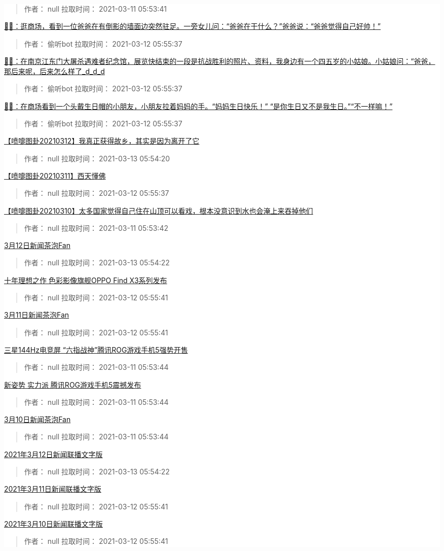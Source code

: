 > 作者： null  拉取时间： 2021-03-11 05:53:41

 [👂🏻：逛商场，看到一位爸爸在有倒影的墙面边突然驻足。一旁女儿问：“爸爸在干什么？”爸爸说：“爸爸觉得自己好帅！”](https://weibo.com/2816125940/K5G6Bpo4J)

> 作者： 偷听bot  拉取时间： 2021-03-12 05:55:37

 [👂🏻：在南京江东门大屠杀遇难者纪念馆，展览快结束的一段是抗战胜利的照片、资料，我身边有一个四五岁的小姑娘。小姑娘问：“爸爸，那后来呢，后来怎么样了_d_d_d](https://weibo.com/2816125940/K5G68ntGO)

> 作者： 偷听bot  拉取时间： 2021-03-12 05:55:37

 [👂🏻：在商场看到一个头戴生日帽的小朋友，小朋友拉着妈妈的手。“妈妈生日快乐！” “是你生日又不是我生日。”“不一样嘛！”](https://weibo.com/2816125940/K5G3ObynO)

> 作者： 偷听bot  拉取时间： 2021-03-12 05:55:37

 [【喷嚏图卦20210312】我真正获得故乡，其实是因为离开了它](https://www.dapenti.com/blog/more.asp?name=xilei&id=155583)

> 作者： null  拉取时间： 2021-03-13 05:54:20

 [【喷嚏图卦20210311】西天懂佛](https://www.dapenti.com/blog/more.asp?name=xilei&id=155565)

> 作者： null  拉取时间： 2021-03-12 05:55:37

 [【喷嚏图卦20210310】太多国家觉得自己住在山顶可以看戏，根本没意识到水也会淹上来吞掉他们](https://www.dapenti.com/blog/more.asp?name=xilei&id=155545)

> 作者： null  拉取时间： 2021-03-11 05:53:42

 [3月12日新闻茶泡Fan](https://www.cfan.com.cn/2021/0312/134918.shtml)

> 作者： null  拉取时间： 2021-03-13 05:54:22

 [十年理想之作 色彩影像旗舰OPPO Find X3系列发布](https://www.cfan.com.cn/2021/0311/134916.shtml)

> 作者： null  拉取时间： 2021-03-12 05:55:41

 [3月11日新闻茶泡Fan](https://www.cfan.com.cn/2021/0311/134913.shtml)

> 作者： null  拉取时间： 2021-03-12 05:55:41

 [三星144Hz电竞屏 “六指战神”腾讯ROG游戏手机5强势开售](https://www.cfan.com.cn/2021/0310/134911.shtml)

> 作者： null  拉取时间： 2021-03-11 05:53:44

 [新姿势 实力派 腾讯ROG游戏手机5震撼发布](https://www.cfan.com.cn/2021/0310/134910.shtml)

> 作者： null  拉取时间： 2021-03-11 05:53:44

 [3月10日新闻茶泡Fan](https://www.cfan.com.cn/2021/0310/134908.shtml)

> 作者： null  拉取时间： 2021-03-11 05:53:44

 [2021年3月12日新闻联播文字版](http://www.xwlb.net.cn/18522.html)

> 作者： null  拉取时间： 2021-03-13 05:54:22

 [2021年3月11日新闻联播文字版](http://www.xwlb.net.cn/18503.html)

> 作者： null  拉取时间： 2021-03-12 05:55:41

 [2021年3月10日新闻联播文字版](http://www.xwlb.net.cn/18482.html)

> 作者： null  拉取时间： 2021-03-12 05:55:41
